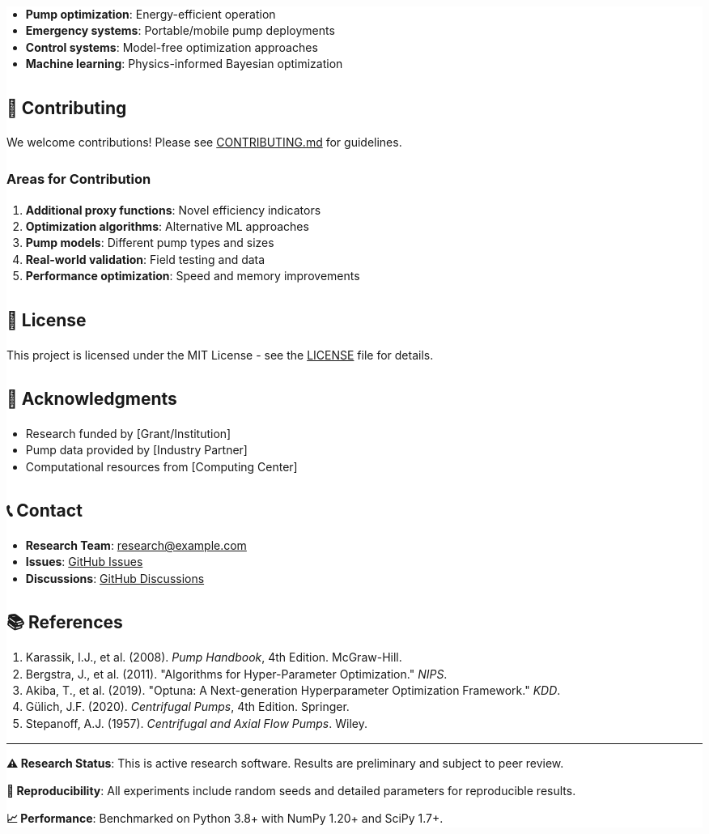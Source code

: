 - **Pump optimization**: Energy-efficient operation
- **Emergency systems**: Portable/mobile pump deployments
- **Control systems**: Model-free optimization approaches
- **Machine learning**: Physics-informed Bayesian optimization

## 🤝 Contributing

We welcome contributions! Please see [CONTRIBUTING.md](CONTRIBUTING.md) for guidelines.

### Areas for Contribution

1. **Additional proxy functions**: Novel efficiency indicators
2. **Optimization algorithms**: Alternative ML approaches
3. **Pump models**: Different pump types and sizes
4. **Real-world validation**: Field testing and data
5. **Performance optimization**: Speed and memory improvements

## 📝 License

This project is licensed under the MIT License - see the [LICENSE](LICENSE) file for details.

## 🙏 Acknowledgments

- Research funded by [Grant/Institution]
- Pump data provided by [Industry Partner]
- Computational resources from [Computing Center]

## 📞 Contact

- **Research Team**: research@example.com
- **Issues**: [GitHub Issues](https://github.com/username/bep-tracking-research/issues)
- **Discussions**: [GitHub Discussions](https://github.com/username/bep-tracking-research/discussions)

## 📚 References

1. Karassik, I.J., et al. (2008). *Pump Handbook*, 4th Edition. McGraw-Hill.
2. Bergstra, J., et al. (2011). "Algorithms for Hyper-Parameter Optimization." *NIPS*.
3. Akiba, T., et al. (2019). "Optuna: A Next-generation Hyperparameter Optimization Framework." *KDD*.
4. Gülich, J.F. (2020). *Centrifugal Pumps*, 4th Edition. Springer.
5. Stepanoff, A.J. (1957). *Centrifugal and Axial Flow Pumps*. Wiley.

---

**⚠️ Research Status**: This is active research software. Results are preliminary and subject to peer review.

**🔬 Reproducibility**: All experiments include random seeds and detailed parameters for reproducible results.

**📈 Performance**: Benchmarked on Python 3.8+ with NumPy 1.20+ and SciPy 1.7+.